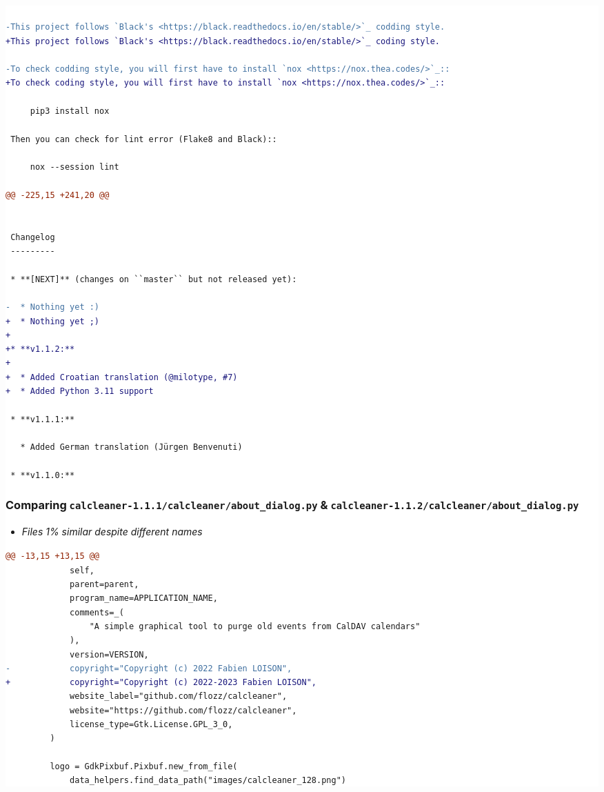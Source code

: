 ```diff
 
-This project follows `Black's <https://black.readthedocs.io/en/stable/>`_ codding style.
+This project follows `Black's <https://black.readthedocs.io/en/stable/>`_ coding style.
 
-To check codding style, you will first have to install `nox <https://nox.thea.codes/>`_::
+To check coding style, you will first have to install `nox <https://nox.thea.codes/>`_::
 
     pip3 install nox
 
 Then you can check for lint error (Flake8 and Black)::
 
     nox --session lint
 
@@ -225,15 +241,20 @@
 
 
 Changelog
 ---------
 
 * **[NEXT]** (changes on ``master`` but not released yet):
 
-  * Nothing yet :)
+  * Nothing yet ;)
+
+* **v1.1.2:**
+
+  * Added Croatian translation (@milotype, #7)
+  * Added Python 3.11 support
 
 * **v1.1.1:**
 
   * Added German translation (Jürgen Benvenuti)
 
 * **v1.1.0:**
```

### Comparing `calcleaner-1.1.1/calcleaner/about_dialog.py` & `calcleaner-1.1.2/calcleaner/about_dialog.py`

 * *Files 1% similar despite different names*

```diff
@@ -13,15 +13,15 @@
             self,
             parent=parent,
             program_name=APPLICATION_NAME,
             comments=_(
                 "A simple graphical tool to purge old events from CalDAV calendars"
             ),
             version=VERSION,
-            copyright="Copyright (c) 2022 Fabien LOISON",
+            copyright="Copyright (c) 2022-2023 Fabien LOISON",
             website_label="github.com/flozz/calcleaner",
             website="https://github.com/flozz/calcleaner",
             license_type=Gtk.License.GPL_3_0,
         )
 
         logo = GdkPixbuf.Pixbuf.new_from_file(
             data_helpers.find_data_path("images/calcleaner_128.png")
```
